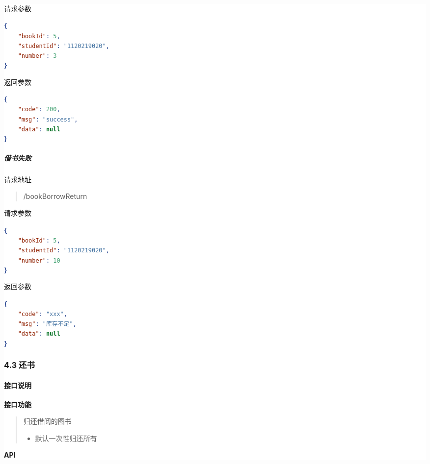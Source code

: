 请求参数

``` json
{
    "bookId": 5,
    "studentId": "1120219020",
    "number": 3
}
```

返回参数

```json
{
    "code": 200,
    "msg": "success",
    "data": null
}
```

##### 借书失败

请求地址

> /bookBorrowReturn


请求参数

``` json
{
    "bookId": 5,
    "studentId": "1120219020",
    "number": 10
}
```

返回参数

```json
{
    "code": "xxx",
    "msg": "库存不足",
    "data": null
}
```

### 4.3 还书

#### 接口说明

**接口功能**

> 归还借阅的图书
>
> - 默认一次性归还所有

**API**
